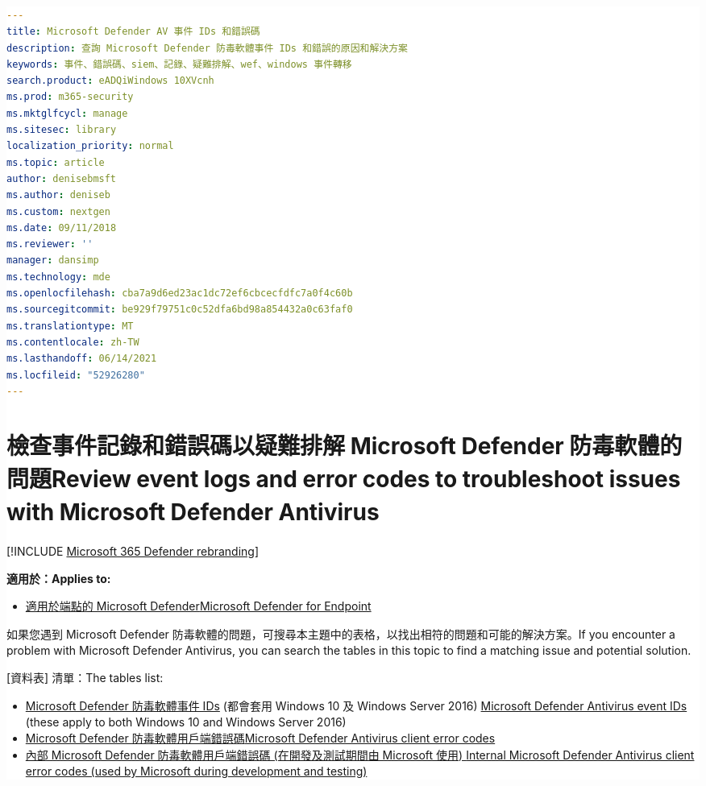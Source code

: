 ```yaml
---
title: Microsoft Defender AV 事件 IDs 和錯誤碼
description: 查詢 Microsoft Defender 防毒軟體事件 IDs 和錯誤的原因和解決方案
keywords: 事件、錯誤碼、siem、記錄、疑難排解、wef、windows 事件轉移
search.product: eADQiWindows 10XVcnh
ms.prod: m365-security
ms.mktglfcycl: manage
ms.sitesec: library
localization_priority: normal
ms.topic: article
author: denisebmsft
ms.author: deniseb
ms.custom: nextgen
ms.date: 09/11/2018
ms.reviewer: ''
manager: dansimp
ms.technology: mde
ms.openlocfilehash: cba7a9d6ed23ac1dc72ef6cbcecfdfc7a0f4c60b
ms.sourcegitcommit: be929f79751c0c52dfa6bd98a854432a0c63faf0
ms.translationtype: MT
ms.contentlocale: zh-TW
ms.lasthandoff: 06/14/2021
ms.locfileid: "52926280"
---
```

# <a name="review-event-logs-and-error-codes-to-troubleshoot-issues-with-microsoft-defender-antivirus"></a><span data-ttu-id="3f18c-104">檢查事件記錄和錯誤碼以疑難排解 Microsoft Defender 防毒軟體的問題</span><span class="sxs-lookup"><span data-stu-id="3f18c-104">Review event logs and error codes to troubleshoot issues with Microsoft Defender Antivirus</span></span>

[!INCLUDE [Microsoft 365 Defender rebranding](../../includes/microsoft-defender.md)]


<span data-ttu-id="3f18c-105">**適用於：**</span><span class="sxs-lookup"><span data-stu-id="3f18c-105">**Applies to:**</span></span>

- [<span data-ttu-id="3f18c-106">適用於端點的 Microsoft Defender</span><span class="sxs-lookup"><span data-stu-id="3f18c-106">Microsoft Defender for Endpoint</span></span>](/microsoft-365/security/defender-endpoint/)

<span data-ttu-id="3f18c-107">如果您遇到 Microsoft Defender 防毒軟體的問題，可搜尋本主題中的表格，以找出相符的問題和可能的解決方案。</span><span class="sxs-lookup"><span data-stu-id="3f18c-107">If you encounter a problem with Microsoft Defender Antivirus, you can search the tables in this topic to find a matching issue and potential solution.</span></span>

<span data-ttu-id="3f18c-108">[資料表] 清單：</span><span class="sxs-lookup"><span data-stu-id="3f18c-108">The tables list:</span></span>

- <span data-ttu-id="3f18c-109">[Microsoft Defender 防毒軟體事件 IDs](#windows-defender-av-ids) (都會套用 Windows 10 及 Windows Server 2016) </span><span class="sxs-lookup"><span data-stu-id="3f18c-109">[Microsoft Defender Antivirus event IDs](#windows-defender-av-ids) (these apply to both Windows 10 and Windows Server 2016)</span></span>
- [<span data-ttu-id="3f18c-110">Microsoft Defender 防毒軟體用戶端錯誤碼</span><span class="sxs-lookup"><span data-stu-id="3f18c-110">Microsoft Defender Antivirus client error codes</span></span>](#error-codes)
- [<span data-ttu-id="3f18c-111">內部 Microsoft Defender 防毒軟體用戶端錯誤碼 (在開發及測試期間由 Microsoft 使用) </span><span class="sxs-lookup"><span data-stu-id="3f18c-111">Internal Microsoft Defender Antivirus client error codes (used by Microsoft during development and testing)</span></span>](#internal-error-codes)
